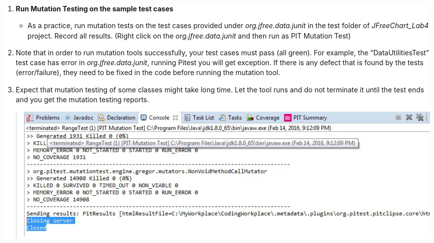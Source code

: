 1.  **Run Mutation Testing on the sample test cases**

    -   As a practice, run mutation tests on the test cases provided under
        *org.jfree.data.junit* in the test folder of *JFreeChart_Lab4* project.
        Record all results. (Right click on the *org.jfree.data.junit* and then
        run as PIT Mutation Test)

1.  Note that in order to run mutation tools successfully, your test cases must
    pass (all green). For example, the “DataUtilitiesTest” test case has error
    in *org.jfree.data.junit*, running Pitest you will get exception. If there
    is any defect that is found by the tests (error/failure), they need to be
    fixed in the code before running the mutation tool.

2.  Expect that mutation testing of some classes might take long time. Let the
    tool runs and do not terminate it until the test ends and you get the
    mutation testing reports.

>   ![](media/c06edf47ecf81da9605d5697af8883ca.jpeg)
